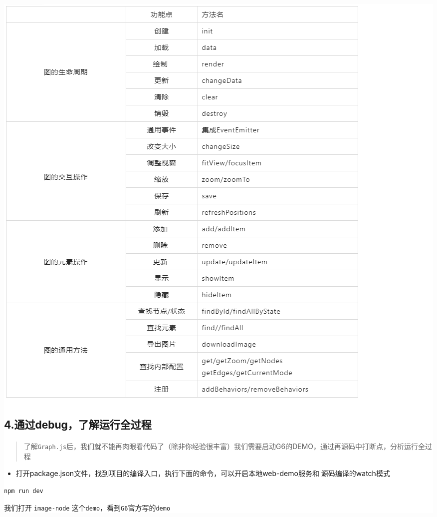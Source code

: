 ![](../assets/1.png)

## 4.通过debug，了解运行全过程
> 了解`Graph.js`后，我们就不能再肉眼看代码了（除非你经验很丰富）我们需要启动G6的DEMO，通过再源码中打断点，分析运行全过程

- 打开package.json文件，找到项目的编译入口，执行下面的命令，可以开启本地web-demo服务和 源码编译的watch模式

```
npm run dev 
```
我们打开 `image-node` 这个`demo`，看到`G6`官方写的`demo`
